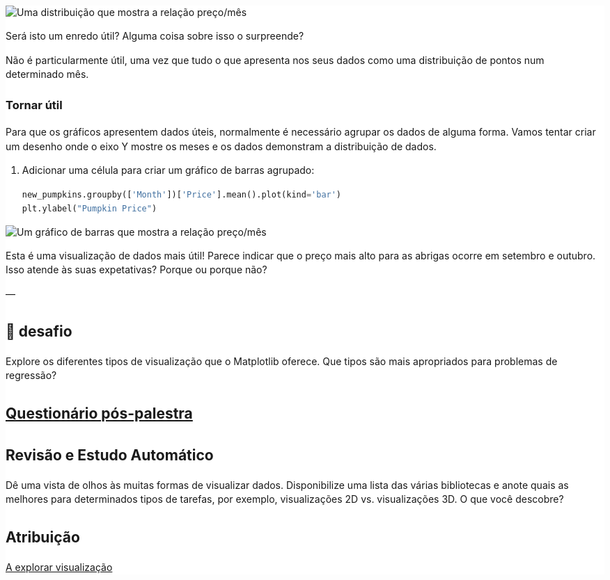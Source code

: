   ![Uma distribuição que mostra a relação preço/mês](../images/scatterplot.png)

Será isto um enredo útil? Alguma coisa sobre isso o surpreende?

Não é particularmente útil, uma vez que tudo o que apresenta nos seus dados como uma distribuição de pontos num determinado mês.

### Tornar útil

Para que os gráficos apresentem dados úteis, normalmente é necessário agrupar os dados de alguma forma. Vamos tentar criar um desenho onde o eixo Y mostre os meses e os dados demonstram a distribuição de dados.

1. Adicionar uma célula para criar um gráfico de barras agrupado:

    ```python
    new_pumpkins.groupby(['Month'])['Price'].mean().plot(kind='bar')
    plt.ylabel("Pumpkin Price")
    ```

![Um gráfico de barras que mostra a relação preço/mês](../images/barchart.png)

Esta é uma visualização de dados mais útil! Parece indicar que o preço mais alto para as abrigas ocorre em setembro e outubro. Isso atende às suas expetativas? Porque ou porque não?

—

## 🚀 desafio

Explore os diferentes tipos de visualização que o Matplotlib oferece. Que tipos são mais apropriados para problemas de regressão?

## [Questionário pós-palestra](https://white-water-09ec41f0f.azurestaticapps.net/quiz/12/)

## Revisão e Estudo Automático

Dê uma vista de olhos às muitas formas de visualizar dados. Disponibilize uma lista das várias bibliotecas e anote quais as melhores para determinados tipos de tarefas, por exemplo, visualizações 2D vs. visualizações 3D. O que você descobre?

## Atribuição

[A explorar visualização](assignment.md)
